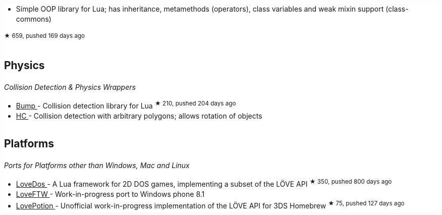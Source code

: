   - Simple OOP library for Lua; has inheritance, metamethods (operators), class variables and weak mixin support (class-commons)
  <sup>
   &#9733 659, pushed 169 days ago
  </sup>
 </li>
</ul>
<h2>
 Physics
</h2>
<p>
 <em>
  Collision Detection & Physics Wrappers
 </em>
</p>
<ul>
 <li>
  <a href="https://github.com/kikito/bump.lua">
   Bump
  </a>
  - Collision detection library for Lua
  <sup>
   &#9733 210, pushed 204 days ago
  </sup>
 </li>
 <li>
  <a href="http://vrld.github.io/HC/">
   HC
  </a>
  - Collision detection with arbitrary polygons; allows rotation of objects
 </li>
</ul>
<h2>
 Platforms
</h2>
<p>
 <em>
  Ports for Platforms other than Windows, Mac and Linux
 </em>
</p>
<ul>
 <li>
  <a href="https://github.com/rxi/lovedos">
   LoveDos
  </a>
  - A Lua framework for 2D DOS games, implementing a subset of the LÖVE API
  <sup>
   &#9733 350, pushed 800 days ago
  </sup>
 </li>
 <li>
  <a href="https://bitbucket.org/T-BoneISS/l-veftw">
   LoveFTW
  </a>
  - Work-in-progress port to Windows phone 8.1
 </li>
 <li>
  <a href="https://github.com/VideahGams/LovePotion">
   LovePotion
  </a>
  - Unofficial work-in-progress implementation of the LÖVE API for 3DS Homebrew
  <sup>
   &#9733 75, pushed 127 days ago
  </sup>